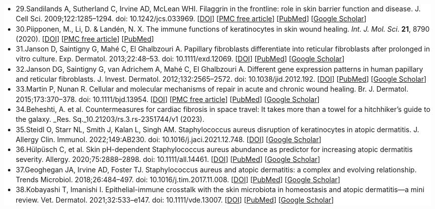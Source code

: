 *   29.Sandilands A, Sutherland C, Irvine AD, McLean WHI. Filaggrin in the frontline: role in skin barrier function and disease. J. Cell Sci. 2009;122:1285–1294. doi: 10.1242/jcs.033969. \[[DOI](https://doi.org/10.1242/jcs.033969)\] \[[PMC free article](https://www.ncbi.nlm.nih.gov/articles/PMC2721001/)\] \[[PubMed](https://pubmed.ncbi.nlm.nih.gov/19386895/)\] \[[Google Scholar](https://scholar.google.com/scholar_lookup?journal=J.%20Cell%20Sci.&title=Filaggrin%20in%20the%20frontline:%20role%20in%20skin%20barrier%20function%20and%20disease&author=A%20Sandilands&author=C%20Sutherland&author=AD%20Irvine&author=WHI%20McLean&volume=122&publication_year=2009&pages=1285-1294&pmid=19386895&doi=10.1242/jcs.033969&)\]
*   30.Piipponen, M., Li, D. & Landén, N. X. The immune functions of keratinocytes in skin wound healing. _Int. J. Mol. Sci_. **21**, 8790 (2020). \[[DOI](https://doi.org/10.3390/ijms21228790)\] \[[PMC free article](https://www.ncbi.nlm.nih.gov/articles/PMC7699912/)\] \[[PubMed](https://pubmed.ncbi.nlm.nih.gov/33233704/)\]
*   31.Janson D, Saintigny G, Mahé C, El Ghalbzouri A. Papillary fibroblasts differentiate into reticular fibroblasts after prolonged in vitro culture. Exp. Dermatol. 2013;22:48–53. doi: 10.1111/exd.12069. \[[DOI](https://doi.org/10.1111/exd.12069)\] \[[PubMed](https://pubmed.ncbi.nlm.nih.gov/23278894/)\] \[[Google Scholar](https://scholar.google.com/scholar_lookup?journal=Exp.%20Dermatol.&title=Papillary%20fibroblasts%20differentiate%20into%20reticular%20fibroblasts%20after%20prolonged%20in%20vitro%20culture&author=D%20Janson&author=G%20Saintigny&author=C%20Mah%C3%A9&author=A%20El%20Ghalbzouri&volume=22&publication_year=2013&pages=48-53&pmid=23278894&doi=10.1111/exd.12069&)\]
*   32.Janson DG, Saintigny G, van Adrichem A, Mahé C, El Ghalbzouri A. Different gene expression patterns in human papillary and reticular fibroblasts. J. Invest. Dermatol. 2012;132:2565–2572. doi: 10.1038/jid.2012.192. \[[DOI](https://doi.org/10.1038/jid.2012.192)\] \[[PubMed](https://pubmed.ncbi.nlm.nih.gov/22696053/)\] \[[Google Scholar](https://scholar.google.com/scholar_lookup?journal=J.%20Invest.%20Dermatol.&title=Different%20gene%20expression%20patterns%20in%20human%20papillary%20and%20reticular%20fibroblasts&author=DG%20Janson&author=G%20Saintigny&author=A%20van%20Adrichem&author=C%20Mah%C3%A9&author=A%20El%20Ghalbzouri&volume=132&publication_year=2012&pages=2565-2572&pmid=22696053&doi=10.1038/jid.2012.192&)\]
*   33.Martin P, Nunan R. Cellular and molecular mechanisms of repair in acute and chronic wound healing. Br. J. Dermatol. 2015;173:370–378. doi: 10.1111/bjd.13954. \[[DOI](https://doi.org/10.1111/bjd.13954)\] \[[PMC free article](https://www.ncbi.nlm.nih.gov/articles/PMC4671308/)\] \[[PubMed](https://pubmed.ncbi.nlm.nih.gov/26175283/)\] \[[Google Scholar](https://scholar.google.com/scholar_lookup?journal=Br.%20J.%20Dermatol.&title=Cellular%20and%20molecular%20mechanisms%20of%20repair%20in%20acute%20and%20chronic%20wound%20healing&author=P%20Martin&author=R%20Nunan&volume=173&publication_year=2015&pages=370-378&pmid=26175283&doi=10.1111/bjd.13954&)\]
*   34.Beheshti, A. et al. Countermeasures for cardiac fibrosis in space travel: It takes more than a towel for a hitchhiker’s guide to the galaxy. _Res. Sq._10.21203/rs.3.rs-2351744/v1 (2023).
*   35.Steidl O, Starr NL, Smith J, Kalan L, Singh AM. Staphylococcus aureus disruption of keratinocytes in atopic dermatitis. J. Allergy Clin. Immunol. 2022;149:AB230. doi: 10.1016/j.jaci.2021.12.748. \[[DOI](https://doi.org/10.1016/j.jaci.2021.12.748)\] \[[Google Scholar](https://scholar.google.com/scholar_lookup?journal=J.%20Allergy%20Clin.%20Immunol.&title=Staphylococcus%20aureus%20disruption%20of%20keratinocytes%20in%20atopic%20dermatitis&author=O%20Steidl&author=NL%20Starr&author=J%20Smith&author=L%20Kalan&author=AM%20Singh&volume=149&publication_year=2022&pages=AB230&doi=10.1016/j.jaci.2021.12.748&)\]
*   36.Hülpüsch C, et al. Skin pH-dependent Staphylococcus aureus abundance as predictor for increasing atopic dermatitis severity. Allergy. 2020;75:2888–2898. doi: 10.1111/all.14461. \[[DOI](https://doi.org/10.1111/all.14461)\] \[[PubMed](https://pubmed.ncbi.nlm.nih.gov/32562575/)\] \[[Google Scholar](https://scholar.google.com/scholar_lookup?journal=Allergy&title=Skin%20pH-dependent%20Staphylococcus%20aureus%20abundance%20as%20predictor%20for%20increasing%20atopic%20dermatitis%20severity&author=C%20H%C3%BClp%C3%BCsch&volume=75&publication_year=2020&pages=2888-2898&pmid=32562575&doi=10.1111/all.14461&)\]
*   37.Geoghegan JA, Irvine AD, Foster TJ. Staphylococcus aureus and atopic dermatitis: a complex and evolving relationship. Trends Microbiol. 2018;26:484–497. doi: 10.1016/j.tim.2017.11.008. \[[DOI](https://doi.org/10.1016/j.tim.2017.11.008)\] \[[PubMed](https://pubmed.ncbi.nlm.nih.gov/29233606/)\] \[[Google Scholar](https://scholar.google.com/scholar_lookup?journal=Trends%20Microbiol.&title=Staphylococcus%20aureus%20and%20atopic%20dermatitis:%20a%20complex%20and%20evolving%20relationship&author=JA%20Geoghegan&author=AD%20Irvine&author=TJ%20Foster&volume=26&publication_year=2018&pages=484-497&pmid=29233606&doi=10.1016/j.tim.2017.11.008&)\]
*   38.Kobayashi T, Imanishi I. Epithelial-immune crosstalk with the skin microbiota in homeostasis and atopic dermatitis—a mini review. Vet. Dermatol. 2021;32:533–e147. doi: 10.1111/vde.13007. \[[DOI](https://doi.org/10.1111/vde.13007)\] \[[PubMed](https://pubmed.ncbi.nlm.nih.gov/34378246/)\] \[[Google Scholar](https://scholar.google.com/scholar_lookup?journal=Vet.%20Dermatol.&title=Epithelial-immune%20crosstalk%20with%20the%20skin%20microbiota%20in%20homeostasis%20and%20atopic%20dermatitis%E2%80%94a%20mini%20review&author=T%20Kobayashi&author=I%20Imanishi&volume=32&publication_year=2021&pages=533-e147&pmid=34378246&doi=10.1111/vde.13007&)\]